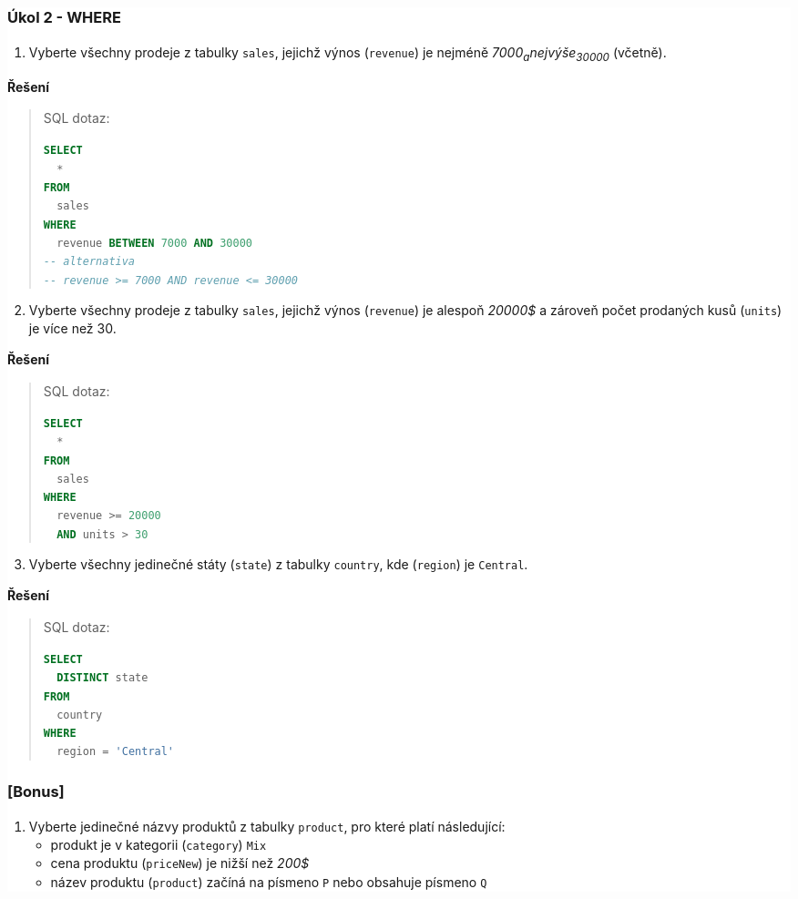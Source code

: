 ### Úkol 2 - WHERE

1. Vyberte všechny prodeje z tabulky `sales`, jejichž výnos (`revenue`) je nejméně _7000$_ a nejvýše _30000$_ (včetně).

**Řešení**
> SQL dotaz:
>```sql
>SELECT
>   *
>FROM
>   sales
>WHERE
>   revenue BETWEEN 7000 AND 30000
>-- alternativa
>-- revenue >= 7000 AND revenue <= 30000
>```
>

2. Vyberte všechny prodeje z tabulky `sales`, jejichž výnos (`revenue`) je alespoň _20000$_ a zároveň počet prodaných kusů (`units`) je více než 30.

**Řešení**
> SQL dotaz:
>```sql
>SELECT
>   *
>FROM
>   sales
>WHERE
>   revenue >= 20000
>   AND units > 30
>```
>

3. Vyberte všechny jedinečné státy (`state`) z tabulky `country`, kde (`region`) je `Central`.

**Řešení**
> SQL dotaz:
>```sql
>SELECT
>   DISTINCT state
>FROM
>   country
>WHERE
>   region = 'Central'
>```
>

### [Bonus]

1. Vyberte jedinečné názvy produktů z tabulky `product`, pro které platí následující:
    - produkt je v kategorii (`category`) `Mix`
    - cena produktu (`priceNew`) je nižší než _200$_
    - název produktu (`product`) začíná na písmeno `P` nebo obsahuje písmeno `Q`
    